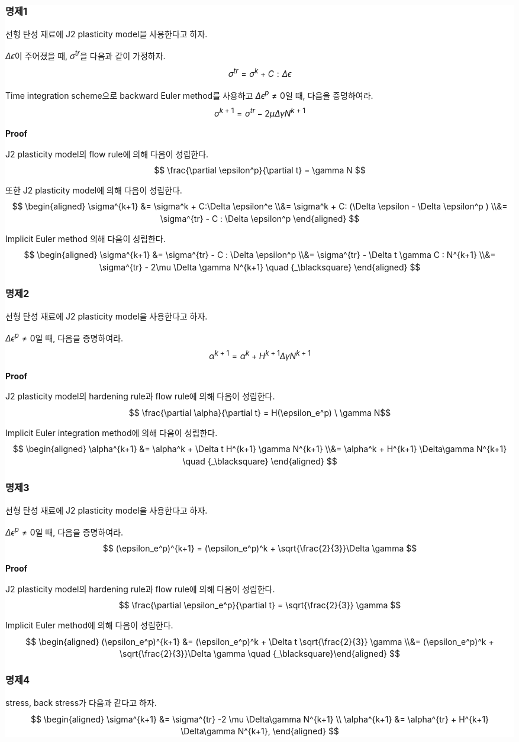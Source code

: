 ### 명제1
선형 탄성 재료에 J2 plasticity model을 사용한다고 하자.

$\Delta \epsilon$이 주어졌을 때, $\sigma^{tr}$을 다음과 같이 가정하자.
$$ \sigma^{tr} = \sigma^k + C:\Delta \epsilon $$

Time integration scheme으로 backward Euler method를 사용하고 $\Delta \epsilon^p \neq 0$일 때, 다음을 증명하여라.
$$ \sigma^{k+1} = \sigma^{tr} - 2\mu \Delta \gamma N^{k+1} $$

**Proof**

J2 plasticity model의 flow rule에 의해 다음이 성립한다.
$$ \frac{\partial \epsilon^p}{\partial t} = \gamma N $$

또한 J2 plasticity model에 의해 다음이 성립한다.
$$ \begin{aligned} \sigma^{k+1} &= \sigma^k + C:\Delta \epsilon^e \\&= \sigma^k + C: (\Delta \epsilon - \Delta \epsilon^p ) \\&= \sigma^{tr} - C : \Delta \epsilon^p \end{aligned} $$

Implicit Euler method 의해 다음이 성립한다.
$$ \begin{aligned} \sigma^{k+1} &= \sigma^{tr} - C : \Delta \epsilon^p \\&= \sigma^{tr} - \Delta t \gamma C : N^{k+1} \\&= \sigma^{tr} - 2\mu \Delta \gamma N^{k+1} \quad {_\blacksquare} \end{aligned} $$


### 명제2
선형 탄성 재료에 J2 plasticity model을 사용한다고 하자.

$\Delta \epsilon^p \neq 0$일 때, 다음을 증명하여라.
$$ \alpha^{k+1} = \alpha^k + H^{k+1} \Delta \gamma N^{k+1} $$

**Proof**

J2 plasticity model의 hardening rule과 flow rule에 의해 다음이 성립한다.
$$ \frac{\partial \alpha}{\partial t} = H(\epsilon_e^p) \ \gamma N$$

Implicit Euler integration method에 의해 다음이 성립한다.
$$ \begin{aligned} \alpha^{k+1} &= \alpha^k + \Delta t H^{k+1} \gamma N^{k+1} \\&= \alpha^k + H^{k+1} \Delta\gamma N^{k+1} \quad {_\blacksquare} \end{aligned} $$

### 명제3
선형 탄성 재료에 J2 plasticity model을 사용한다고 하자.

$\Delta \epsilon^p \neq 0$일 때, 다음을 증명하여라.
$$ (\epsilon_e^p)^{k+1} = (\epsilon_e^p)^k + \sqrt{\frac{2}{3}}\Delta \gamma $$

**Proof**

J2 plasticity model의 hardening rule과 flow rule에 의해 다음이 성립한다.
$$ \frac{\partial \epsilon_e^p}{\partial t} = \sqrt{\frac{2}{3}} \gamma  $$

Implicit Euler method에 의해 다음이 성립한다.
$$ \begin{aligned} (\epsilon_e^p)^{k+1} &= (\epsilon_e^p)^k + \Delta t \sqrt{\frac{2}{3}} \gamma \\&= (\epsilon_e^p)^k + \sqrt{\frac{2}{3}}\Delta \gamma \quad {_\blacksquare}\end{aligned} $$

### 명제4
stress, back stress가 다음과 같다고 하자.
$$ \begin{aligned} \sigma^{k+1} &= \sigma^{tr} -2 \mu \Delta\gamma N^{k+1} \\ \alpha^{k+1} &= \alpha^{tr} + H^{k+1} \Delta\gamma N^{k+1}, \end{aligned} $$
